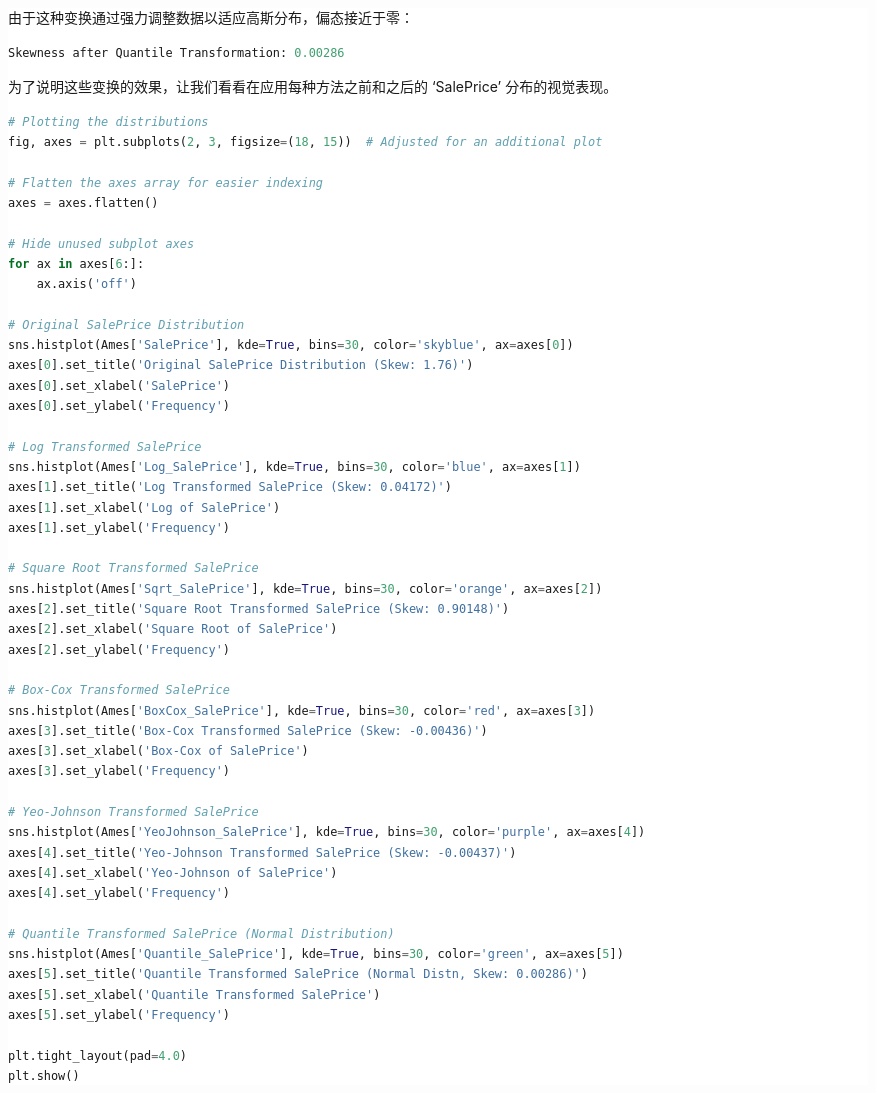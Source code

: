 由于这种变换通过强力调整数据以适应高斯分布，偏态接近于零：

```py
Skewness after Quantile Transformation: 0.00286
```

为了说明这些变换的效果，让我们看看在应用每种方法之前和之后的 ‘SalePrice’ 分布的视觉表现。

```py
# Plotting the distributions
fig, axes = plt.subplots(2, 3, figsize=(18, 15))  # Adjusted for an additional plot

# Flatten the axes array for easier indexing
axes = axes.flatten()

# Hide unused subplot axes
for ax in axes[6:]:
    ax.axis('off')

# Original SalePrice Distribution
sns.histplot(Ames['SalePrice'], kde=True, bins=30, color='skyblue', ax=axes[0])
axes[0].set_title('Original SalePrice Distribution (Skew: 1.76)')
axes[0].set_xlabel('SalePrice')
axes[0].set_ylabel('Frequency')

# Log Transformed SalePrice
sns.histplot(Ames['Log_SalePrice'], kde=True, bins=30, color='blue', ax=axes[1])
axes[1].set_title('Log Transformed SalePrice (Skew: 0.04172)')
axes[1].set_xlabel('Log of SalePrice')
axes[1].set_ylabel('Frequency')

# Square Root Transformed SalePrice
sns.histplot(Ames['Sqrt_SalePrice'], kde=True, bins=30, color='orange', ax=axes[2])
axes[2].set_title('Square Root Transformed SalePrice (Skew: 0.90148)')
axes[2].set_xlabel('Square Root of SalePrice')
axes[2].set_ylabel('Frequency')

# Box-Cox Transformed SalePrice
sns.histplot(Ames['BoxCox_SalePrice'], kde=True, bins=30, color='red', ax=axes[3])
axes[3].set_title('Box-Cox Transformed SalePrice (Skew: -0.00436)')
axes[3].set_xlabel('Box-Cox of SalePrice')
axes[3].set_ylabel('Frequency')

# Yeo-Johnson Transformed SalePrice
sns.histplot(Ames['YeoJohnson_SalePrice'], kde=True, bins=30, color='purple', ax=axes[4])
axes[4].set_title('Yeo-Johnson Transformed SalePrice (Skew: -0.00437)')
axes[4].set_xlabel('Yeo-Johnson of SalePrice')
axes[4].set_ylabel('Frequency')

# Quantile Transformed SalePrice (Normal Distribution)
sns.histplot(Ames['Quantile_SalePrice'], kde=True, bins=30, color='green', ax=axes[5])
axes[5].set_title('Quantile Transformed SalePrice (Normal Distn, Skew: 0.00286)')
axes[5].set_xlabel('Quantile Transformed SalePrice')
axes[5].set_ylabel('Frequency')

plt.tight_layout(pad=4.0)
plt.show()
```
